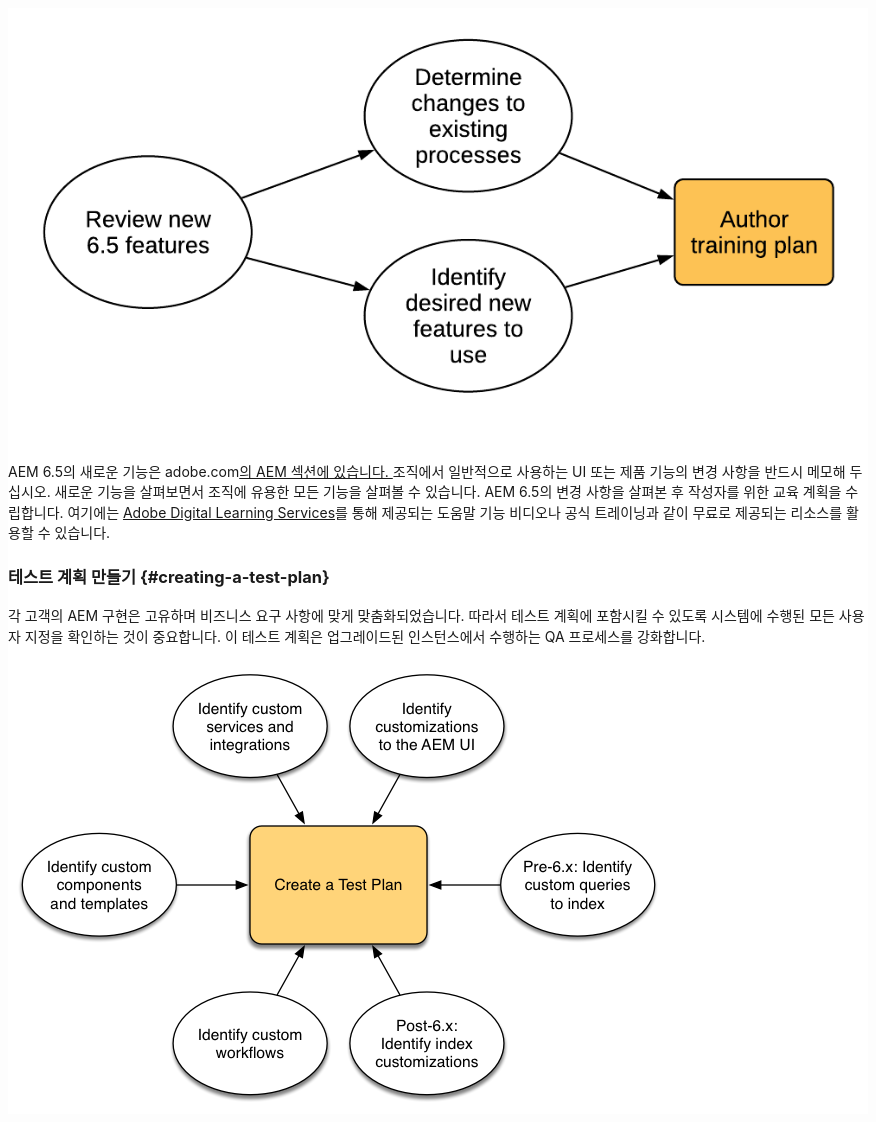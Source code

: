 ![unu_crop](assets/unu_cropped.png)

AEM 6.5의 새로운 기능은 adobe.com[의 AEM 섹션에 있습니다. ](/help/release-notes/release-notes.md) 조직에서 일반적으로 사용하는 UI 또는 제품 기능의 변경 사항을 반드시 메모해 두십시오. 새로운 기능을 살펴보면서 조직에 유용한 모든 기능을 살펴볼 수 있습니다. AEM 6.5의 변경 사항을 살펴본 후 작성자를 위한 교육 계획을 수립합니다. 여기에는 [Adobe Digital Learning Services](https://www.adobe.com/training.html)를 통해 제공되는 도움말 기능 비디오나 공식 트레이닝과 같이 무료로 제공되는 리소스를 활용할 수 있습니다.

### 테스트 계획 만들기 {#creating-a-test-plan}

각 고객의 AEM 구현은 고유하며 비즈니스 요구 사항에 맞게 맞춤화되었습니다. 따라서 테스트 계획에 포함시킬 수 있도록 시스템에 수행된 모든 사용자 지정을 확인하는 것이 중요합니다. 이 테스트 계획은 업그레이드된 인스턴스에서 수행하는 QA 프로세스를 강화합니다.

![test-plan](assets/test-plan.png)
